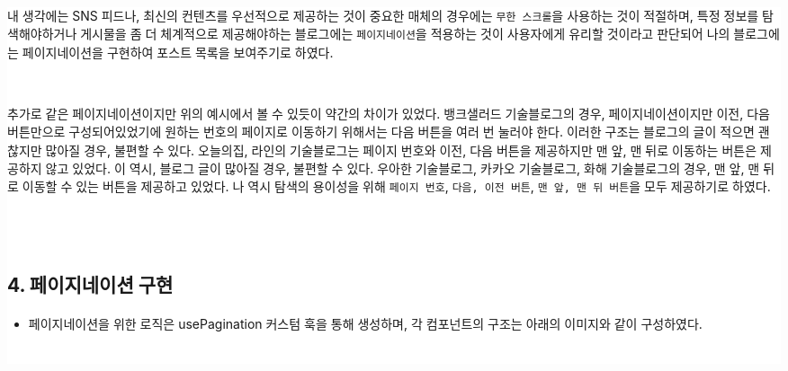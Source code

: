 내 생각에는 SNS 피드나, 최신의 컨텐츠를 우선적으로 제공하는 것이 중요한 매체의 경우에는 `무한 스크롤`을 사용하는 것이 적절하며, 특정 정보를 탐색해야하거나 게시물을 좀 더 체계적으로 제공해야하는
블로그에는 `페이지네이션`을 적용하는 것이 사용자에게 유리할 것이라고 판단되어 나의 블로그에는 페이지네이션을 구현하여 포스트 목록을 보여주기로 하였다.


<br/>

추가로 같은 페이지네이션이지만 위의 예시에서 볼 수 있듯이 약간의 차이가 있었다. 뱅크샐러드 기술블로그의 경우, 페이지네이션이지만 이전, 다음 버튼만으로 구성되어있었기에 원하는 번호의 페이지로 이동하기 위해서는 다음
버튼을 여러 번 눌러야 한다. 이러한 구조는 블로그의 글이 적으면 괜찮지만 많아질 경우, 불편할 수 있다. 오늘의집, 라인의 기술블로그는 페이지 번호와 이전, 다음 버튼을 제공하지만 맨 앞, 맨 뒤로 이동하는 버튼은
제공하지 않고 있었다. 이 역시, 블로그 글이 많아질 경우, 불편할 수 있다. 우아한 기술블로그, 카카오 기술블로그, 화해 기술블로그의 경우, 맨 앞, 맨 뒤로 이동할 수 있는 버튼을 제공하고 있었다. 나 역시
탐색의 용이성을 위해 `페이지 번호`, `다음, 이전 버튼`, `맨 앞, 맨 뒤 버튼`을 모두 제공하기로 하였다.

<br/>
<br/>

## 4. 페이지네이션 구현

- 페이지네이션을 위한 로직은 usePagination 커스텀 훅을 통해 생성하며, 각 컴포넌트의 구조는 아래의 이미지와 같이 구성하였다.

<br/>

<p align="center">